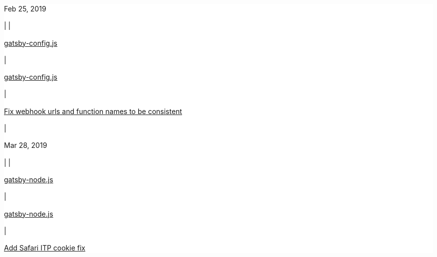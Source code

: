 Feb 25, 2019

 |
| 

[gatsby-config.js](https://github.com/gil--/gatsby-starter-shopify-app/blob/master/gatsby-config.js "gatsby-config.js")







 | 

[gatsby-config.js](https://github.com/gil--/gatsby-starter-shopify-app/blob/master/gatsby-config.js "gatsby-config.js")







 | 

[Fix webhook urls and function names to be consistent](https://github.com/gil--/gatsby-starter-shopify-app/commit/f6df9f7b0b3e7e362f2ff993b306b6e26cbdfe76 "Fix webhook urls and function names to be consistent")



 | 

Mar 28, 2019

 |
| 

[gatsby-node.js](https://github.com/gil--/gatsby-starter-shopify-app/blob/master/gatsby-node.js "gatsby-node.js")







 | 

[gatsby-node.js](https://github.com/gil--/gatsby-starter-shopify-app/blob/master/gatsby-node.js "gatsby-node.js")







 | 

[Add Safari ITP cookie fix](https://github.com/gil--/gatsby-starter-shopify-app/commit/4c46f7d8217fc1dddadd281bb8e366f5f0417913 "Add Safari ITP cookie fix")
